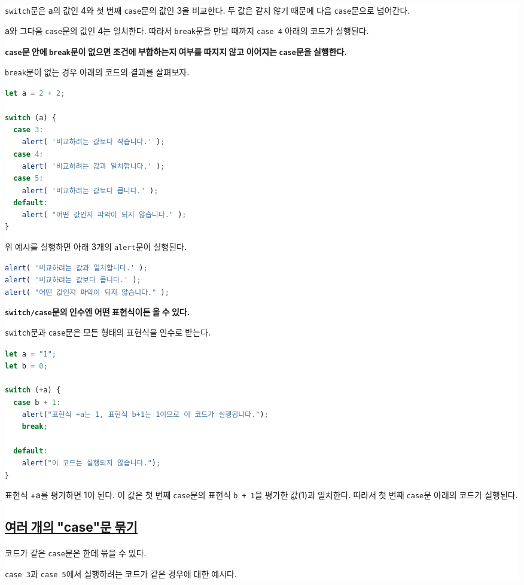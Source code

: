 `switch`문은 a의 값인 4와 첫 번째 `case`문의 값인 3을 비교한다. 두 값은 같지 않기 때문에 다음 `case`문으로 넘어간다.

a와 그다음 `case`문의 값인 4는 일치한다. 따라서 `break`문을 만날 때까지 `case 4` 아래의 코드가 실행된다.

**`case`문 안에 `break`문이 없으면 조건에 부합하는지 여부를 따지지 않고 이어지는 `case`문을 실행한다.**

`break`문이 없는 경우 아래의 코드의 결과를 살펴보자.

```javascript
let a = 2 + 2;

switch (a) {
  case 3:
    alert( '비교하려는 값보다 작습니다.' );
  case 4:
    alert( '비교하려는 값과 일치합니다.' );
  case 5:
    alert( '비교하려는 값보다 큽니다.' );
  default:
    alert( "어떤 값인지 파악이 되지 않습니다." );
}
```

위 예시를 실행하면 아래 3개의 `alert`문이 실행된다.

```javascript
alert( '비교하려는 값과 일치합니다.' );
alert( '비교하려는 값보다 큽니다.' );
alert( "어떤 값인지 파악이 되지 않습니다." );
```

**`switch/case`문의 인수엔 어떤 표현식이든 올 수 있다.**

`switch`문과 `case`문은 모든 형태의 표현식을 인수로 받는다.

```javascript
let a = "1";
let b = 0;

switch (+a) {
  case b + 1:
    alert("표현식 +a는 1, 표현식 b+1는 1이므로 이 코드가 실행됩니다.");
    break;

  default:
    alert("이 코드는 실행되지 않습니다.");
}
```

표현식 +a를 평가하면 1이 된다. 이 값은 첫 번째 `case`문의 표현식 `b + 1`을 평가한 값(1)과 일치한다. 따라서 첫 번째 `case`문 아래의 코드가 실행된다.

## [여러 개의 "case"문 묶기](https://ko.javascript.info/switch#ref-1839)

코드가 같은 `case`문은 한데 묶을 수 있다.

`case 3`과 `case 5`에서 실행하려는 코드가 같은 경우에 대한 예시다.
